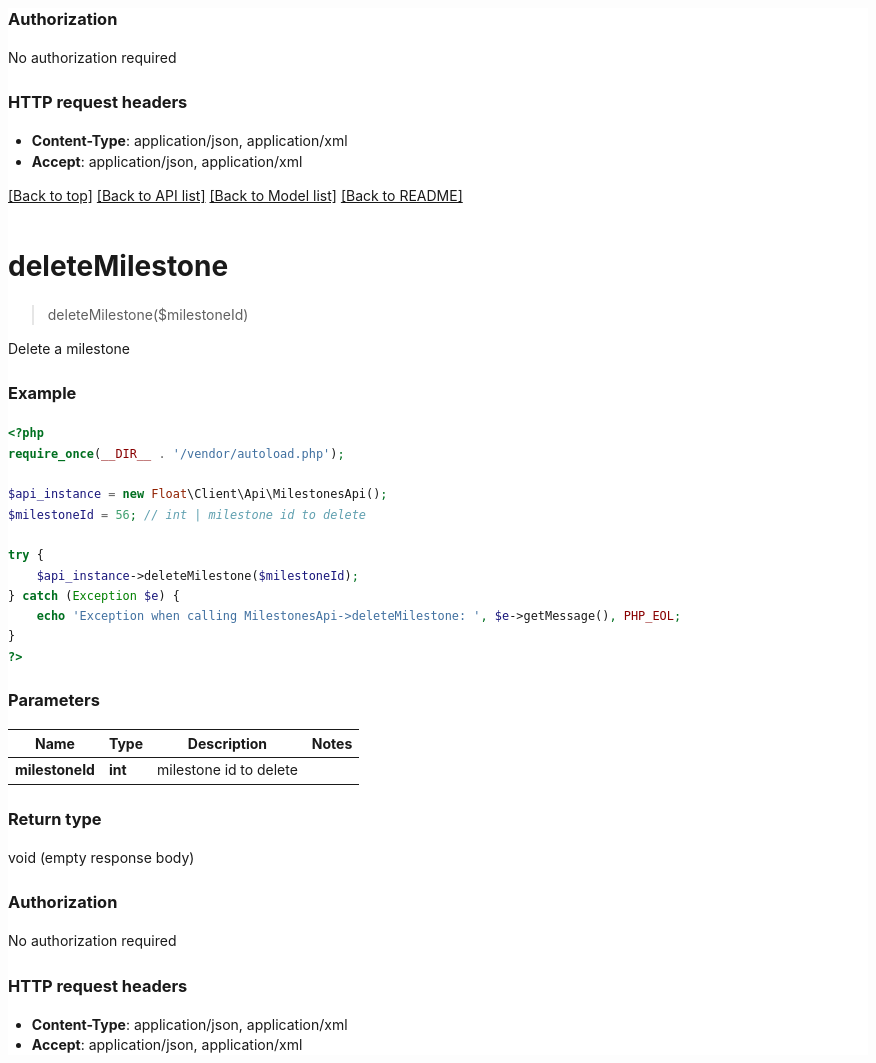 ### Authorization

No authorization required

### HTTP request headers

 - **Content-Type**: application/json, application/xml
 - **Accept**: application/json, application/xml

[[Back to top]](#) [[Back to API list]](../../README.md#documentation-for-api-endpoints) [[Back to Model list]](../../README.md#documentation-for-models) [[Back to README]](../../README.md)

# **deleteMilestone**
> deleteMilestone($milestoneId)

Delete a milestone

### Example
```php
<?php
require_once(__DIR__ . '/vendor/autoload.php');

$api_instance = new Float\Client\Api\MilestonesApi();
$milestoneId = 56; // int | milestone id to delete

try {
    $api_instance->deleteMilestone($milestoneId);
} catch (Exception $e) {
    echo 'Exception when calling MilestonesApi->deleteMilestone: ', $e->getMessage(), PHP_EOL;
}
?>
```

### Parameters

Name | Type | Description  | Notes
------------- | ------------- | ------------- | -------------
 **milestoneId** | **int**| milestone id to delete |

### Return type

void (empty response body)

### Authorization

No authorization required

### HTTP request headers

 - **Content-Type**: application/json, application/xml
 - **Accept**: application/json, application/xml
